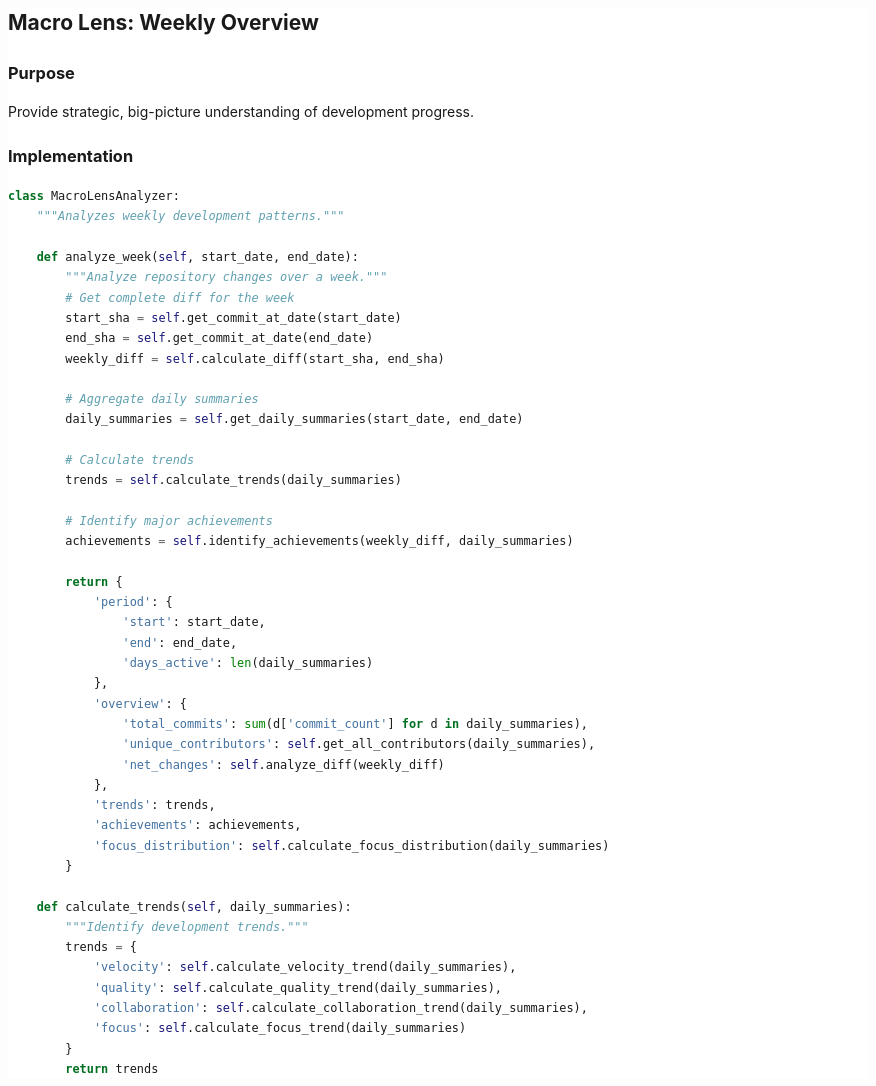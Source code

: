 ## Macro Lens: Weekly Overview

### Purpose
Provide strategic, big-picture understanding of development progress.

### Implementation

```python
class MacroLensAnalyzer:
    """Analyzes weekly development patterns."""
    
    def analyze_week(self, start_date, end_date):
        """Analyze repository changes over a week."""
        # Get complete diff for the week
        start_sha = self.get_commit_at_date(start_date)
        end_sha = self.get_commit_at_date(end_date)
        weekly_diff = self.calculate_diff(start_sha, end_sha)
        
        # Aggregate daily summaries
        daily_summaries = self.get_daily_summaries(start_date, end_date)
        
        # Calculate trends
        trends = self.calculate_trends(daily_summaries)
        
        # Identify major achievements
        achievements = self.identify_achievements(weekly_diff, daily_summaries)
        
        return {
            'period': {
                'start': start_date,
                'end': end_date,
                'days_active': len(daily_summaries)
            },
            'overview': {
                'total_commits': sum(d['commit_count'] for d in daily_summaries),
                'unique_contributors': self.get_all_contributors(daily_summaries),
                'net_changes': self.analyze_diff(weekly_diff)
            },
            'trends': trends,
            'achievements': achievements,
            'focus_distribution': self.calculate_focus_distribution(daily_summaries)
        }
    
    def calculate_trends(self, daily_summaries):
        """Identify development trends."""
        trends = {
            'velocity': self.calculate_velocity_trend(daily_summaries),
            'quality': self.calculate_quality_trend(daily_summaries),
            'collaboration': self.calculate_collaboration_trend(daily_summaries),
            'focus': self.calculate_focus_trend(daily_summaries)
        }
        return trends
```
